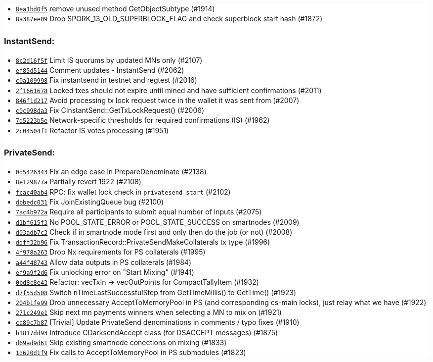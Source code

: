 - [`8ea1bd0f5`](https://github.com/raptor3um/hashmonkeycoin/commit/8ea1bd0f5) remove unused method GetObjectSubtype (#1914)
- [`8a387ee09`](https://github.com/raptor3um/hashmonkeycoin/commit/8a387ee09) Drop SPORK_13_OLD_SUPERBLOCK_FLAG and check superblock start hash (#1872)

### InstantSend:
- [`8c2d16f5f`](https://github.com/raptor3um/hashmonkeycoin/commit/8c2d16f5f) Limit IS quorums by updated MNs only (#2107)
- [`ef85d5144`](https://github.com/raptor3um/hashmonkeycoin/commit/ef85d5144) Comment updates - InstantSend (#2062)
- [`c0a109998`](https://github.com/raptor3um/hashmonkeycoin/commit/c0a109998) Fix instantsend in testnet and regtest (#2016)
- [`2f1661678`](https://github.com/raptor3um/hashmonkeycoin/commit/2f1661678) Locked txes should not expire until mined and have sufficient confirmations (#2011)
- [`846f1d217`](https://github.com/raptor3um/hashmonkeycoin/commit/846f1d217) Avoid processing tx lock request twice in the wallet it was sent from (#2007)
- [`c0c998da3`](https://github.com/raptor3um/hashmonkeycoin/commit/c0c998da3) Fix CInstantSend::GetTxLockRequest() (#2006)
- [`7d5223b5e`](https://github.com/raptor3um/hashmonkeycoin/commit/7d5223b5e) Network-specific thresholds for required confirmations (IS) (#1962)
- [`2c04504f1`](https://github.com/raptor3um/hashmonkeycoin/commit/2c04504f1) Refactor IS votes processing (#1951)

### PrivateSend:
- [`0d5426343`](https://github.com/raptor3um/hashmonkeycoin/commit/0d5426343) Fix an edge case in PrepareDenominate (#2138)
- [`8e129877a`](https://github.com/raptor3um/hashmonkeycoin/commit/8e129877a) Partially revert 1922 (#2108)
- [`fcac40ab4`](https://github.com/raptor3um/hashmonkeycoin/commit/fcac40ab4) RPC: fix wallet lock check in `privatesend start` (#2102)
- [`dbbedc031`](https://github.com/raptor3um/hashmonkeycoin/commit/dbbedc031) Fix JoinExistingQueue bug (#2100)
- [`7ac4b972a`](https://github.com/raptor3um/hashmonkeycoin/commit/7ac4b972a) Require all participants to submit equal number of inputs (#2075)
- [`d1bf615f3`](https://github.com/raptor3um/hashmonkeycoin/commit/d1bf615f3) No POOL_STATE_ERROR or POOL_STATE_SUCCESS on smartnodes (#2009)
- [`d03adb7c3`](https://github.com/raptor3um/hashmonkeycoin/commit/d03adb7c3) Check if in smartnode mode first and only then do the job (or not) (#2008)
- [`ddff32b96`](https://github.com/raptor3um/hashmonkeycoin/commit/ddff32b96) Fix TransactionRecord::PrivateSendMakeCollaterals tx type (#1996)
- [`4f978a263`](https://github.com/raptor3um/hashmonkeycoin/commit/4f978a263) Drop Nx requirements for PS collaterals (#1995)
- [`a44f48743`](https://github.com/raptor3um/hashmonkeycoin/commit/a44f48743) Allow data outputs in PS collaterals (#1984)
- [`ef9a9f2d6`](https://github.com/raptor3um/hashmonkeycoin/commit/ef9a9f2d6) Fix unlocking error on "Start Mixing" (#1941)
- [`0bd8c8e43`](https://github.com/raptor3um/hashmonkeycoin/commit/0bd8c8e43) Refactor: vecTxIn -> vecOutPoints for CompactTallyItem (#1932)
- [`d7f55d508`](https://github.com/raptor3um/hashmonkeycoin/commit/d7f55d508) Switch nTimeLastSuccessfulStep from GetTimeMillis() to GetTime() (#1923)
- [`204b1fe99`](https://github.com/raptor3um/hashmonkeycoin/commit/204b1fe99) Drop unnecessary AcceptToMemoryPool in PS (and corresponding cs-main locks), just relay what we have (#1922)
- [`271c249e1`](https://github.com/raptor3um/hashmonkeycoin/commit/271c249e1) Skip next mn payments winners when selecting a MN to mix on (#1921)
- [`ca89c7b87`](https://github.com/raptor3um/hashmonkeycoin/commit/ca89c7b87) [Trivial] Update PrivateSend denominations in comments / typo fixes (#1910)
- [`b1817dd93`](https://github.com/raptor3um/hashmonkeycoin/commit/b1817dd93) Introduce CDarksendAccept class (for DSACCEPT messages) (#1875)
- [`d69ad9d61`](https://github.com/raptor3um/hashmonkeycoin/commit/d69ad9d61) Skip existing smartnode conections on mixing (#1833)
- [`1d620d1f9`](https://github.com/raptor3um/hashmonkeycoin/commit/1d620d1f9) Fix calls to AcceptToMemoryPool in PS submodules (#1823)

